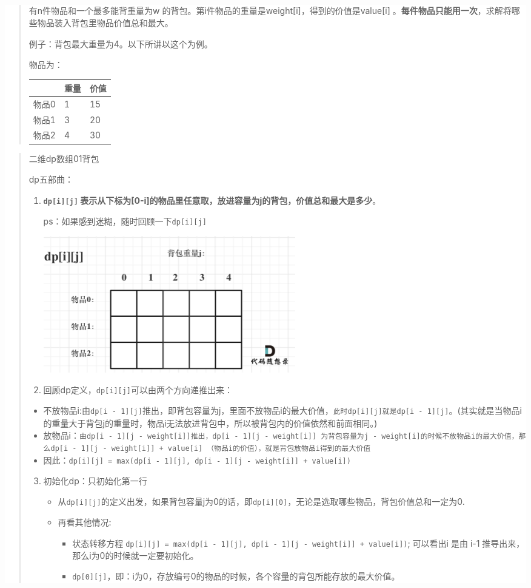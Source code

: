 > 有n件物品和一个最多能背重量为w 的背包。第i件物品的重量是weight[i]，得到的价值是value[i] 。**每件物品只能用一次**，求解将哪些物品装入背包里物品价值总和最大。
>
> 例子：背包最大重量为4。以下所讲以这个为例。
>
> 物品为：
>
> |       | 重量 | 价值 |
> | ----- | ---- | ---- |
> | 物品0 | 1    | 15   |
> | 物品1 | 3    | 20   |
> | 物品2 | 4    | 30   |

> 二维dp数组01背包
>
> dp五部曲：
>
> 1. **`dp[i][j]` 表示从下标为[0-i]的物品里任意取，放进容量为j的背包，价值总和最大是多少**。
>
>    ps：如果感到迷糊，随时回顾一下`dp[i][j]`
>
>    <img src="动态规划.assets/image-20220509214734949.png" alt="image-20220509214734949" style="zoom:50%;" />
>
> 2. 回顾dp定义，`dp[i][j]`可以由两个方向递推出来：
>
> * 不放物品i:由`dp[i - 1][j]`推出，即背包容量为j，里面不放物品i的最大价值，`此时dp[i][j]就是dp[i - 1][j]`。(其实就是当物品i的重量大于背包j的重量时，物品i无法放进背包中，所以被背包内的价值依然和前面相同。)
> * 放物品i：``由dp[i - 1][j - weight[i]]推出，dp[i - 1][j - weight[i]] 为背包容量为j - weight[i]的时候不放物品i的最大价值，那么dp[i - 1][j - weight[i]] + value[i] （物品i的价值），就是背包放物品i得到的最大价值``
> * 因此：`dp[i][j] = max(dp[i - 1][j], dp[i - 1][j - weight[i]] + value[i])`
>
> 3. 初始化dp：只初始化第一行
>
>    * 从`dp[i][j]`的定义出发，如果背包容量j为0的话，即`dp[i][0]`，无论是选取哪些物品，背包价值总和一定为0.
>
>    * 再看其他情况:
>
>      * 状态转移方程 `dp[i][j] = max(dp[i - 1][j], dp[i - 1][j - weight[i]] + value[i])`; 可以看出i 是由 i-1 推导出来，那么i为0的时候就一定要初始化。
>
>      * `dp[0][j]`，即：i为0，存放编号0的物品的时候，各个容量的背包所能存放的最大价值。
>